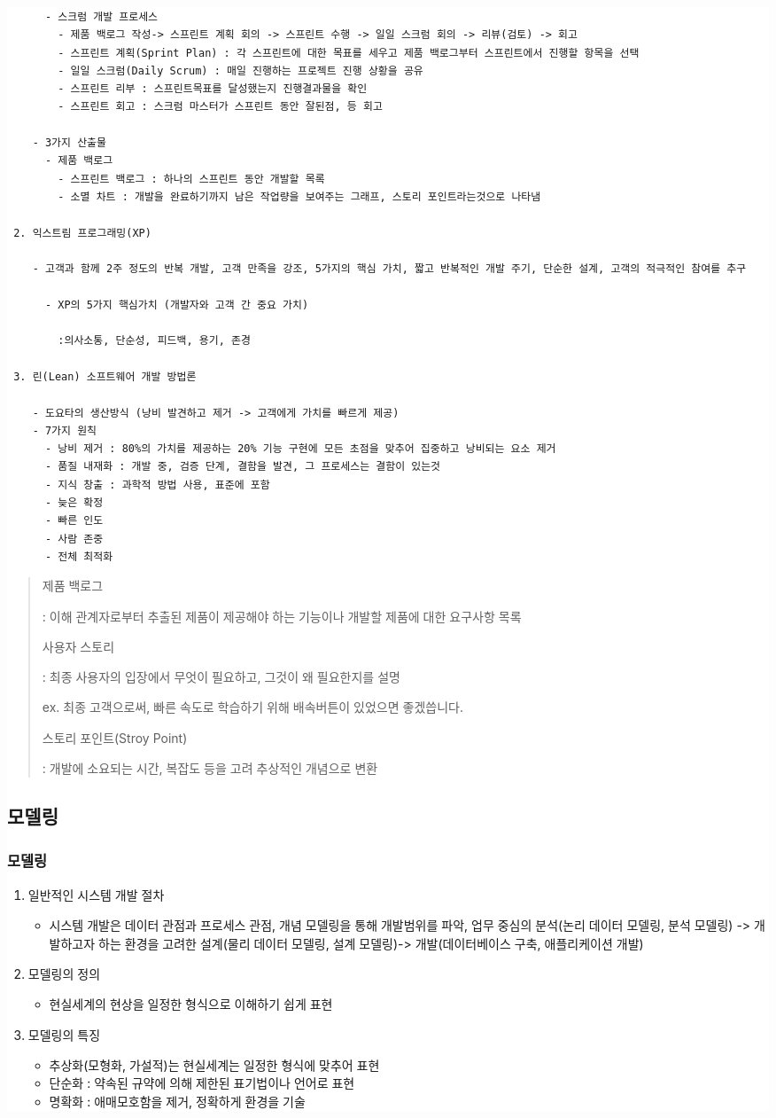           - 스크럼 개발 프로세스
            - 제품 백로그 작성-> 스프린트 계획 회의 -> 스프린트 수행 -> 일일 스크럼 회의 -> 리뷰(검토) -> 회고
            - 스프린트 계획(Sprint Plan) : 각 스프린트에 대한 목표를 세우고 제품 백로그부터 스프린트에서 진행할 항목을 선택
            - 일일 스크럼(Daily Scrum) : 매일 진행하는 프로젝트 진행 상황을 공유
            - 스프린트 리부 : 스프린트목표를 달성했는지 진행결과물을 확인
            - 스프린트 회고 : 스크럼 마스터가 스프린트 동안 잘된점, 등 회고

        - 3가지 산출물
          - 제품 백로그 
            - 스프린트 백로그 : 하나의 스프린트 동안 개발할 목록
            - 소멸 차트 : 개발을 완료하기까지 남은 작업량을 보여주는 그래프, 스토리 포인트라는것으로 나타냄

     2. 익스트림 프로그래밍(XP)

        - 고객과 함께 2주 정도의 반복 개발, 고객 만족을 강조, 5가지의 핵심 가치, 짧고 반복적인 개발 주기, 단순한 설계, 고객의 적극적인 참여를 추구

          - XP의 5가지 핵심가치 (개발자와 고객 간 중요 가치)

            :의사소통, 단순성, 피드백, 용기, 존경

     3. 린(Lean) 소프트웨어 개발 방법론

        - 도요타의 생산방식 (낭비 발견하고 제거 -> 고객에게 가치를 빠르게 제공)
        - 7가지 원칙
          - 낭비 제거 : 80%의 가치를 제공하는 20% 기능 구현에 모든 초점을 맞추어 집중하고 낭비되는 요소 제거
          - 품질 내재화 : 개발 중, 검증 단계, 결함을 발견, 그 프로세스는 결함이 있는것
          - 지식 창출 : 과학적 방법 사용, 표준에 포함
          - 늦은 확정
          - 빠른 인도
          - 사람 존중
          - 전체 최적화

> 제품 백로그
>
> : 이해 관계자로부터 추출된 제품이 제공해야 하는 기능이나 개발할 제품에 대한 요구사항 목록
>
> 사용자 스토리
>
> : 최종 사용자의 입장에서 무엇이 필요하고, 그것이 왜 필요한지를 설명
>
> ex. 최종 고객으로써, 빠른 속도로 학습하기 위해 배속버튼이 있었으면 좋겠씁니다.
>
> 스토리 포인트(Stroy Point)
>
> : 개발에 소요되는 시간, 복잡도 등을 고려 추상적인 개념으로 변환

## 모델링

### 모델링

1. 일반적인 시스템 개발 절차
   - 시스템 개발은 데이터 관점과 프로세스 관점, 개념 모델링을 통해 개발범위를 파악, 업무 중심의 분석(논리 데이터 모델링, 분석 모델링) -> 개발하고자 하는 환경을 고려한 설계(물리 데이터 모델링, 설계 모델링)-> 개발(데이터베이스 구축, 애플리케이션 개발)

2. 모델링의 정의
   - 현실세계의 현상을 일정한 형식으로 이해하기 쉽게 표현
3. 모델링의 특징
   - 추상화(모형화, 가설적)는 현실세계는 일정한 형식에 맞추어 표현
   - 단순화 : 약속된 규약에 의해 제한된 표기법이나 언어로 표현
   - 명확화 : 애매모호함을 제거, 정확하게 환경을 기술
